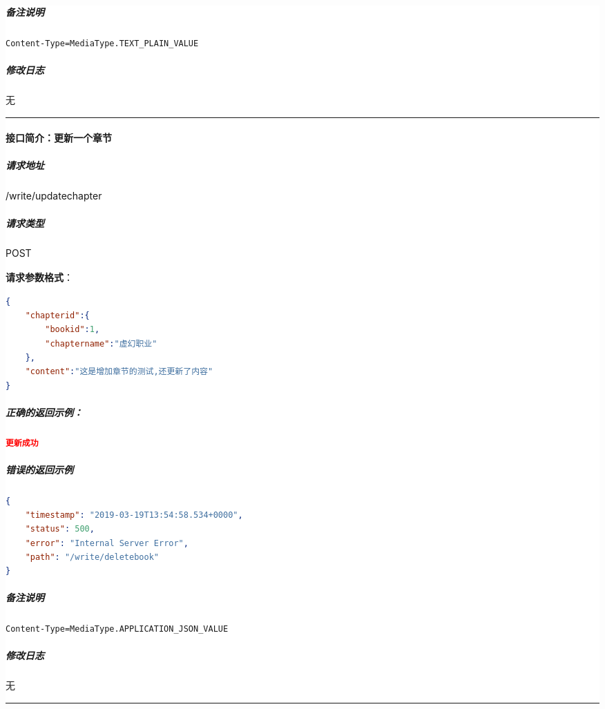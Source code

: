 ##### 备注说明

`Content-Type=MediaType.TEXT_PLAIN_VALUE`

##### 修改日志

无

---



#### 接口简介：更新一个章节

##### 请求地址

/write/updatechapter

##### 请求类型

POST

**请求参数格式**：

```json
{
    "chapterid":{
        "bookid":1,
        "chaptername":"虚幻职业"
    },
    "content":"这是增加章节的测试,还更新了内容"
}
```

##### 正确的返回示例：

```json
更新成功
```



##### 错误的返回示例

```json
{
    "timestamp": "2019-03-19T13:54:58.534+0000",
    "status": 500,
    "error": "Internal Server Error",
    "path": "/write/deletebook"
}
```

##### 备注说明

`Content-Type=MediaType.APPLICATION_JSON_VALUE`

##### 修改日志

无

---